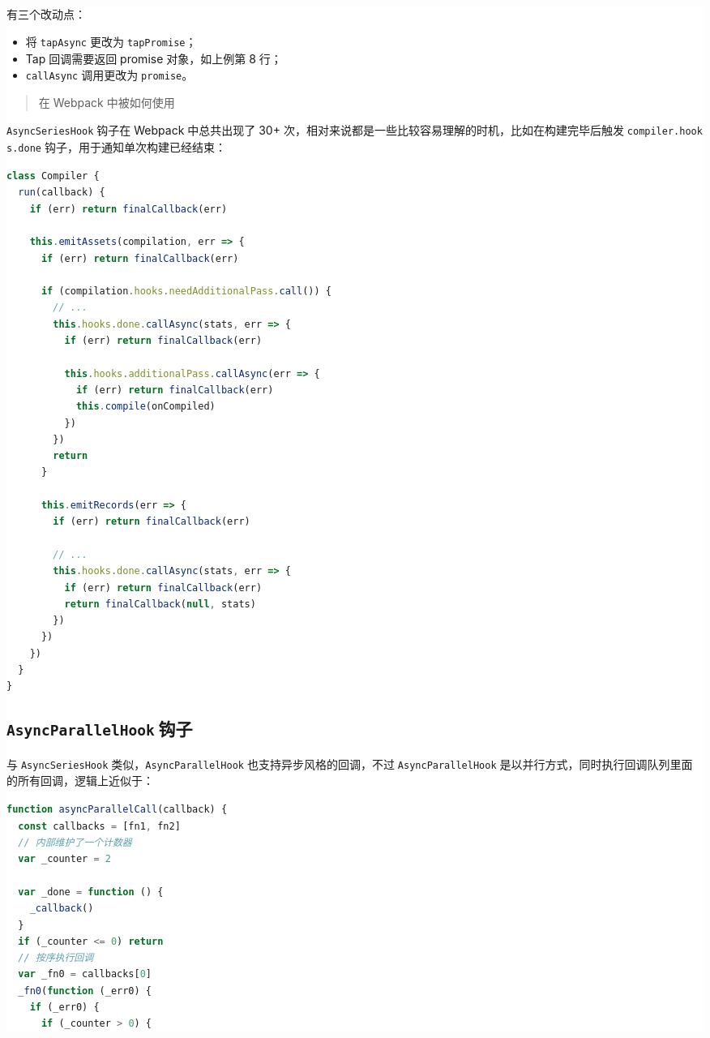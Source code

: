 有三个改动点：

- 将 `tapAsync` 更改为 `tapPromise`；
- Tap 回调需要返回 promise 对象，如上例第 8 行；
- `callAsync` 调用更改为 `promise`。

> 在 Webpack 中被如何使用

`AsyncSeriesHook` 钩子在 Webpack 中总共出现了 30+ 次，相对来说都是一些比较容易理解的时机，比如在构建完毕后触发 `compiler.hooks.done` 钩子，用于通知单次构建已经结束：

```js
class Compiler {
  run(callback) {
    if (err) return finalCallback(err)

    this.emitAssets(compilation, err => {
      if (err) return finalCallback(err)

      if (compilation.hooks.needAdditionalPass.call()) {
        // ...
        this.hooks.done.callAsync(stats, err => {
          if (err) return finalCallback(err)

          this.hooks.additionalPass.callAsync(err => {
            if (err) return finalCallback(err)
            this.compile(onCompiled)
          })
        })
        return
      }

      this.emitRecords(err => {
        if (err) return finalCallback(err)

        // ...
        this.hooks.done.callAsync(stats, err => {
          if (err) return finalCallback(err)
          return finalCallback(null, stats)
        })
      })
    })
  }
}
```

## `AsyncParallelHook` 钩子

与 `AsyncSeriesHook` 类似，`AsyncParallelHook` 也支持异步风格的回调，不过 `AsyncParallelHook` 是以并行方式，同时执行回调队列里面的所有回调，逻辑上近似于：

```js
function asyncParallelCall(callback) {
  const callbacks = [fn1, fn2]
  // 内部维护了一个计数器
  var _counter = 2

  var _done = function () {
    _callback()
  }
  if (_counter <= 0) return
  // 按序执行回调
  var _fn0 = callbacks[0]
  _fn0(function (_err0) {
    if (_err0) {
      if (_counter > 0) {
```